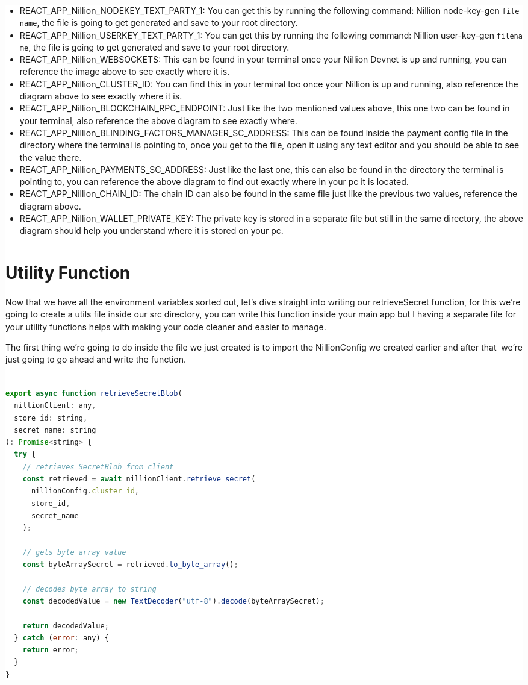 - REACT_APP_Nillion_NODEKEY_TEXT_PARTY_1: You can get this by running the following command: Nillion node-key-gen `filename`, the file is going to get generated and save to your root directory.
- REACT_APP_Nillion_USERKEY_TEXT_PARTY_1: You can get this by running the following command: Nillion user-key-gen `filename`, the file is going to get generated and save to your root directory.
- REACT_APP_Nillion_WEBSOCKETS: This can be found in your terminal once your Nillion Devnet is up and running, you can reference the image above to see exactly where it is.
- REACT_APP_Nillion_CLUSTER_ID: You can find this in your terminal too once your Nillion is up and running, also reference the diagram above to see exactly where it is.
- REACT_APP_Nillion_BLOCKCHAIN_RPC_ENDPOINT: Just like the two mentioned values above, this one two can be found in your terminal, also reference the above diagram to see exactly where.
- REACT_APP_Nillion_BLINDING_FACTORS_MANAGER_SC_ADDRESS: This can be found inside the payment config file in the directory where the terminal is pointing to, once you get to the file, open it using any text editor and you should be able to see the value there.
- REACT_APP_Nillion_PAYMENTS_SC_ADDRESS: Just like the last one, this can also be found in the directory the terminal is pointing to, you can reference the above diagram to find out exactly where in your pc it is located.
- REACT_APP_Nillion_CHAIN_ID: The chain ID can also be found in the same file just like the previous two values, reference the diagram above.
- REACT_APP_Nillion_WALLET_PRIVATE_KEY: The private key is stored in a separate file but still in the same directory, the above diagram should help you understand where it is stored on your pc.

# Utility Function

Now that we have all the environment variables sorted out, let’s dive straight into writing our retrieveSecret function, for this we’re going to create a utils file inside our src directory, you can write this function inside your main app but I having a separate file for your utility functions helps with making your code cleaner and easier to manage.

The first thing we’re going to do inside the file we just created is to import the NillionConfig we created earlier and after that  we’re just going to go ahead and write the function.

```jsx

export async function retrieveSecretBlob(
  nillionClient: any,
  store_id: string,
  secret_name: string
): Promise<string> {
  try {
    // retrieves SecretBlob from client
    const retrieved = await nillionClient.retrieve_secret(
      nillionConfig.cluster_id,
      store_id,
      secret_name
    );

    // gets byte array value
    const byteArraySecret = retrieved.to_byte_array();

    // decodes byte array to string
    const decodedValue = new TextDecoder("utf-8").decode(byteArraySecret);

    return decodedValue;
  } catch (error: any) {
    return error;
  }
}
```
